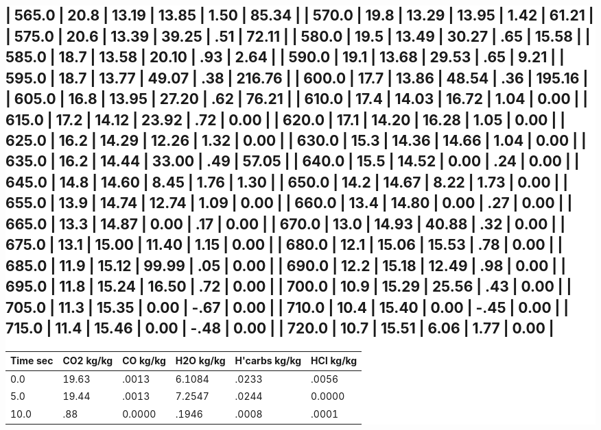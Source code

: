| 565.0    | 20.8        | 13.19       | 13.85         | 1.50                | 85.34         |
| 570.0    | 19.8        | 13.29       | 13.95         | 1.42                | 61.21         |
| 575.0    | 20.6        | 13.39       | 39.25         | .51                 | 72.11         |
| 580.0    | 19.5        | 13.49       | 30.27         | .65                 | 15.58         |
| 585.0    | 18.7        | 13.58       | 20.10         | .93                 | 2.64          |
| 590.0    | 19.1        | 13.68       | 29.53         | .65                 | 9.21          |
| 595.0    | 18.7        | 13.77       | 49.07         | .38                 | 216.76        |
| 600.0    | 17.7        | 13.86       | 48.54         | .36                 | 195.16        |
| 605.0    | 16.8        | 13.95       | 27.20         | .62                 | 76.21         |
| 610.0    | 17.4        | 14.03       | 16.72         | 1.04                | 0.00          |
| 615.0    | 17.2        | 14.12       | 23.92         | .72                 | 0.00          |
| 620.0    | 17.1        | 14.20       | 16.28         | 1.05                | 0.00          |
| 625.0    | 16.2        | 14.29       | 12.26         | 1.32                | 0.00          |
| 630.0    | 15.3        | 14.36       | 14.66         | 1.04                | 0.00          |
| 635.0    | 16.2        | 14.44       | 33.00         | .49                 | 57.05         |
| 640.0    | 15.5        | 14.52       | 0.00          | .24                 | 0.00          |
| 645.0    | 14.8        | 14.60       | 8.45          | 1.76                | 1.30          |
| 650.0    | 14.2        | 14.67       | 8.22          | 1.73                | 0.00          |
| 655.0    | 13.9        | 14.74       | 12.74         | 1.09                | 0.00          |
| 660.0    | 13.4        | 14.80       | 0.00          | .27                 | 0.00          |
| 665.0    | 13.3        | 14.87       | 0.00          | .17                 | 0.00          |
| 670.0    | 13.0        | 14.93       | 40.88         | .32                 | 0.00          |
| 675.0    | 13.1        | 15.00       | 11.40         | 1.15                | 0.00          |
| 680.0    | 12.1        | 15.06       | 15.53         | .78                 | 0.00          |
| 685.0    | 11.9        | 15.12       | 99.99         | .05                 | 0.00          |
| 690.0    | 12.2        | 15.18       | 12.49         | .98                 | 0.00          |
| 695.0    | 11.8        | 15.24       | 16.50         | .72                 | 0.00          |
| 700.0    | 10.9        | 15.29       | 25.56         | .43                 | 0.00          |
| 705.0    | 11.3        | 15.35       | 0.00          | -.67                | 0.00          |
| 710.0    | 10.4        | 15.40       | 0.00          | -.45                | 0.00          |
| 715.0    | 11.4        | 15.46       | 0.00          | -.48                | 0.00          |
| 720.0    | 10.7        | 15.51       | 6.06          | 1.77                | 0.00          |
---
| Time sec | CO2 kg/kg | CO kg/kg | H2O kg/kg | H'carbs kg/kg | HCl kg/kg |
|----------|-----------|----------|-----------|---------------|-----------|
| 0.0 | 19.63 | .0013 | 6.1084 | .0233 | .0056 |
| 5.0 | 19.44 | .0013 | 7.2547 | .0244 | 0.0000 |
| 10.0 | .88 | 0.0000 | .1946 | .0008 | .0001 |